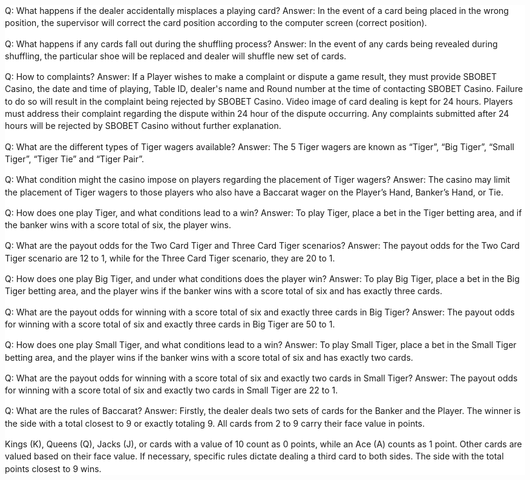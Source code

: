 Q: What happens if the dealer accidentally misplaces a playing card?
Answer: In the event of a card being placed in the wrong position, the supervisor will correct the card position according to the computer screen (correct position).

Q: What happens if any cards fall out during the shuffling process?
Answer: In the event of any cards being revealed during shuffling, the particular shoe will be replaced and dealer will shuffle new set of cards.

Q: How to complaints?
Answer: If a Player wishes to make a complaint or dispute a game result, they must provide SBOBET Casino, the date and time of playing, Table ID, dealer's name and Round number at the time of contacting SBOBET Casino. Failure to do so will result in the complaint being rejected by SBOBET Casino. Video image of card dealing is kept for 24 hours. Players must address their complaint regarding the dispute within 24 hour of the dispute occurring. Any complaints submitted after 24 hours will be rejected by SBOBET Casino without further explanation.


Q: What are the different types of Tiger wagers available?
Answer: The 5 Tiger wagers are known as “Tiger”, “Big Tiger”, “Small Tiger”, “Tiger Tie” and “Tiger Pair”.

Q: What condition might the casino impose on players regarding the placement of Tiger wagers?
Answer: The casino may limit the placement of Tiger wagers to those players who also have a Baccarat wager on the Player’s Hand, Banker’s Hand, or Tie.

Q: How does one play Tiger, and what conditions lead to a win?
Answer: To play Tiger, place a bet in the Tiger betting area, and if the banker wins with a score total of six, the player wins.

Q: What are the payout odds for the Two Card Tiger and Three Card Tiger scenarios?
Answer: The payout odds for the Two Card Tiger scenario are 12 to 1, while for the Three Card Tiger scenario, they are 20 to 1.

Q: How does one play Big Tiger, and under what conditions does the player win?
Answer: To play Big Tiger, place a bet in the Big Tiger betting area, and the player wins if the banker wins with a score total of six and has exactly three cards.

Q: What are the payout odds for winning with a score total of six and exactly three cards in Big Tiger?
Answer: The payout odds for winning with a score total of six and exactly three cards in Big Tiger are 50 to 1.

Q: How does one play Small Tiger, and what conditions lead to a win?
Answer: To play Small Tiger, place a bet in the Small Tiger betting area, and the player wins if the banker wins with a score total of six and has exactly two cards.

Q: What are the payout odds for winning with a score total of six and exactly two cards in Small Tiger?
Answer: The payout odds for winning with a score total of six and exactly two cards in Small Tiger are 22 to 1.

Q: What are the rules of Baccarat?
Answer: Firstly, the dealer deals two sets of cards for the Banker and the Player. The winner is the side with a total closest to 9 or exactly totaling 9. All cards from 2 to 9 carry their face value in points.

Kings (K), Queens (Q), Jacks (J), or cards with a value of 10 count as 0 points, while an Ace (A) counts as 1 point. Other cards are valued based on their face value. If necessary, specific rules dictate dealing a third card to both sides. The side with the total points closest to 9 wins.
